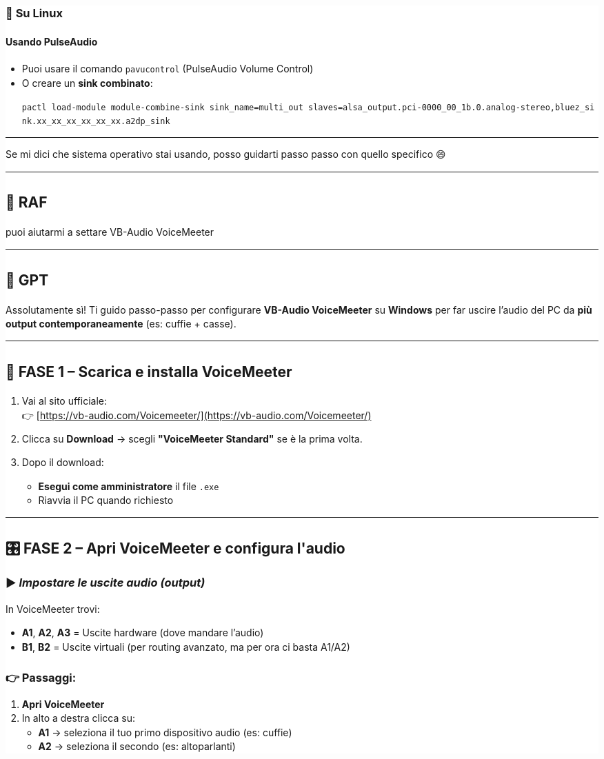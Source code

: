 ### 🐧 **Su Linux**

#### Usando **PulseAudio**
- Puoi usare il comando `pavucontrol` (PulseAudio Volume Control)
- O creare un **sink combinato**:
  ```bash
  pactl load-module module-combine-sink sink_name=multi_out slaves=alsa_output.pci-0000_00_1b.0.analog-stereo,bluez_sink.xx_xx_xx_xx_xx_xx.a2dp_sink
  ```

---

Se mi dici che sistema operativo stai usando, posso guidarti passo passo con quello specifico 😄

---

## 👤 **RAF**

puoi aiutarmi a settare VB-Audio VoiceMeeter

---

## 🤖 **GPT**

Assolutamente sì! Ti guido passo-passo per configurare **VB-Audio VoiceMeeter** su **Windows** per far uscire l’audio del PC da **più output contemporaneamente** (es: cuffie + casse).

---

## 🔧 **FASE 1 – Scarica e installa VoiceMeeter**

1. Vai al sito ufficiale:  
   👉 [https://vb-audio.com/Voicemeeter/](https://vb-audio.com/Voicemeeter/)

2. Clicca su **Download** → scegli **"VoiceMeeter Standard"** se è la prima volta.

3. Dopo il download:
   - **Esegui come amministratore** il file `.exe`
   - Riavvia il PC quando richiesto

---

## 🎛️ **FASE 2 – Apri VoiceMeeter e configura l'audio**

### ▶️ *Impostare le uscite audio (output)*

In VoiceMeeter trovi:
- **A1**, **A2**, **A3** = Uscite hardware (dove mandare l’audio)
- **B1**, **B2** = Uscite virtuali (per routing avanzato, ma per ora ci basta A1/A2)

### 👉 Passaggi:

1. **Apri VoiceMeeter**
2. In alto a destra clicca su:
   - **A1** → seleziona il tuo primo dispositivo audio (es: cuffie)
   - **A2** → seleziona il secondo (es: altoparlanti)

